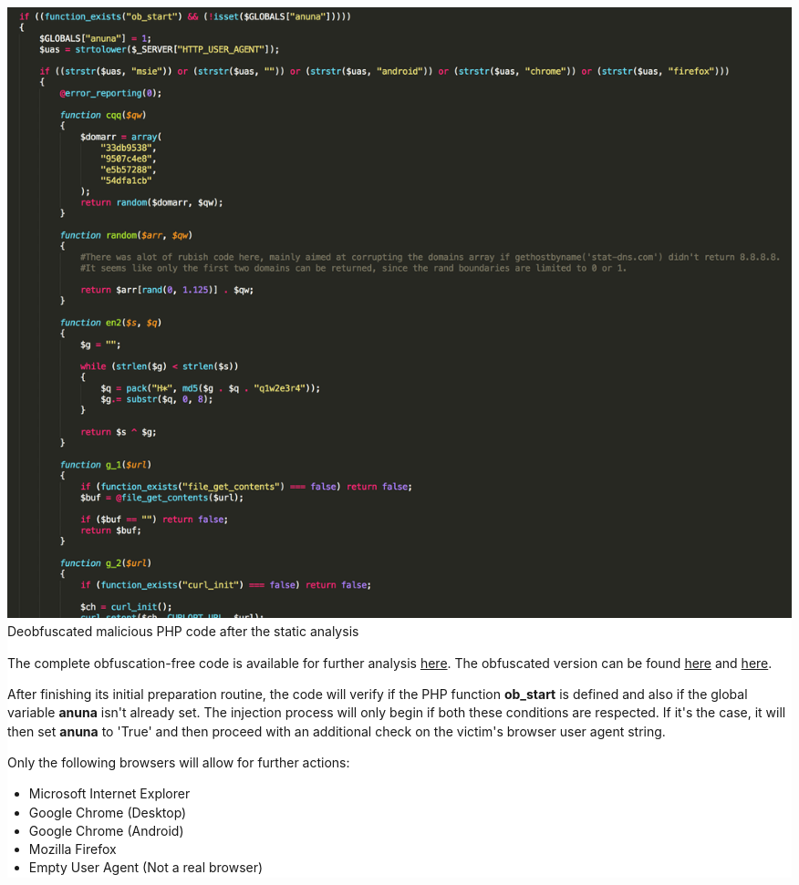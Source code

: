  <img src="/images/2017/Deobfuscated-malicious-PHP-code.png" alt="Deobfuscated malicious PHP code after the static analysis">
 <figcaption>Deobfuscated malicious PHP code after the static analysis</figcaption>
</figure>

The complete obfuscation-free code is available for further analysis [here](https://blog.brillantit.com/wp-content/uploads/2017/01/Content-injector-deob.txt). The obfuscated version can be found [here](https://blog.brillantit.com/wp-content/uploads/2017/01/Content-injector-1.txt) and [here](https://blog.brillantit.com/wp-content/uploads/2017/01/Content-injector-2.txt).

After finishing its initial preparation routine, the code will verify if the PHP function **ob_start** is defined and also if the global variable **anuna** isn't already set. The injection process will only begin if both these conditions are respected. If it's the case, it will then set **anuna** to 'True' and then proceed with an additional check on the victim's browser user agent string.

Only the following browsers will allow for further actions:

- Microsoft Internet Explorer
- Google Chrome (Desktop)
- Google Chrome (Android)
- Mozilla Firefox
- Empty User Agent (Not a real browser)
